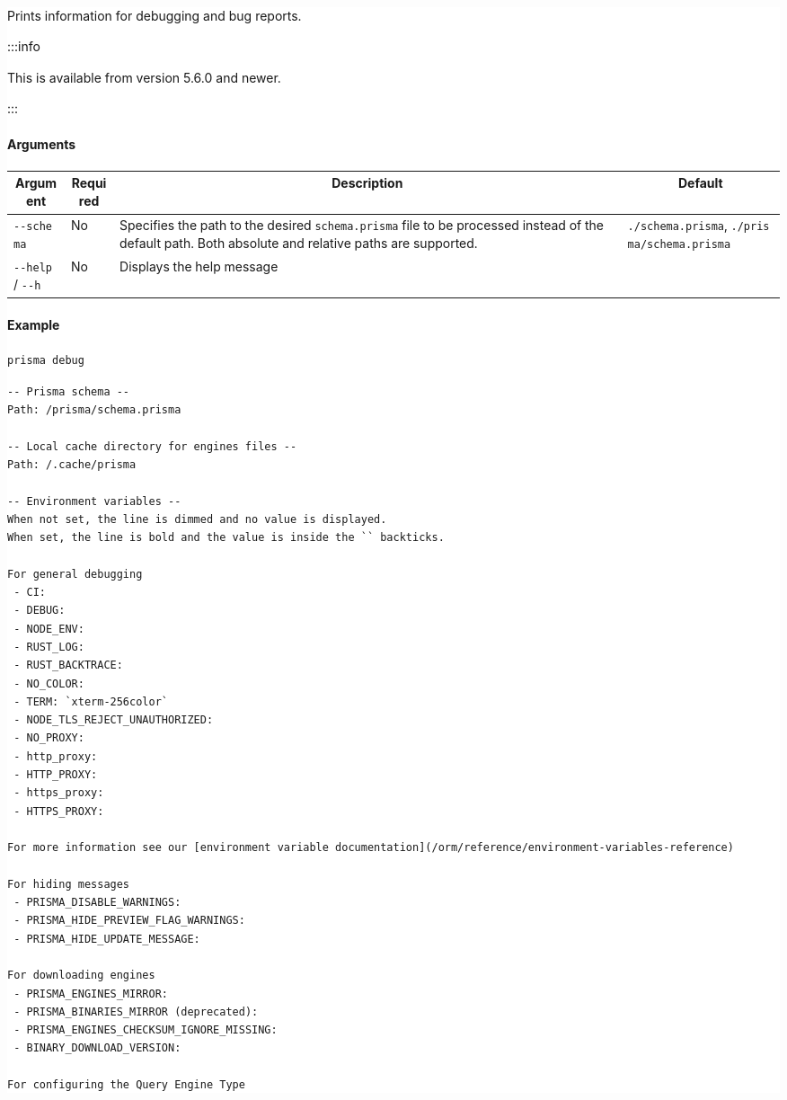 Prints information for debugging and bug reports.

:::info

This is available from version 5.6.0 and newer.

:::

#### Arguments

| Argument         | Required | Description                                                                                                                                         | Default                                     |
| ---------------- | -------- | --------------------------------------------------------------------------------------------------------------------------------------------------- | ------------------------------------------- |
| `--schema`       | No       | Specifies the path to the desired `schema.prisma` file to be processed instead of the default path. Both absolute and relative paths are supported. | `./schema.prisma`, `./prisma/schema.prisma` |
| `--help` / `--h` | No       | Displays the help message                                                                                                                           |                                             |

#### Example





```terminal
prisma debug
```



```text no-copy
-- Prisma schema --
Path: /prisma/schema.prisma

-- Local cache directory for engines files --
Path: /.cache/prisma

-- Environment variables --
When not set, the line is dimmed and no value is displayed.
When set, the line is bold and the value is inside the `` backticks.

For general debugging
 - CI:
 - DEBUG:
 - NODE_ENV:
 - RUST_LOG:
 - RUST_BACKTRACE:
 - NO_COLOR:
 - TERM: `xterm-256color`
 - NODE_TLS_REJECT_UNAUTHORIZED:
 - NO_PROXY:
 - http_proxy:
 - HTTP_PROXY:
 - https_proxy:
 - HTTPS_PROXY:

For more information see our [environment variable documentation](/orm/reference/environment-variables-reference)

For hiding messages
 - PRISMA_DISABLE_WARNINGS:
 - PRISMA_HIDE_PREVIEW_FLAG_WARNINGS:
 - PRISMA_HIDE_UPDATE_MESSAGE:

For downloading engines
 - PRISMA_ENGINES_MIRROR:
 - PRISMA_BINARIES_MIRROR (deprecated):
 - PRISMA_ENGINES_CHECKSUM_IGNORE_MISSING:
 - BINARY_DOWNLOAD_VERSION:

For configuring the Query Engine Type
```